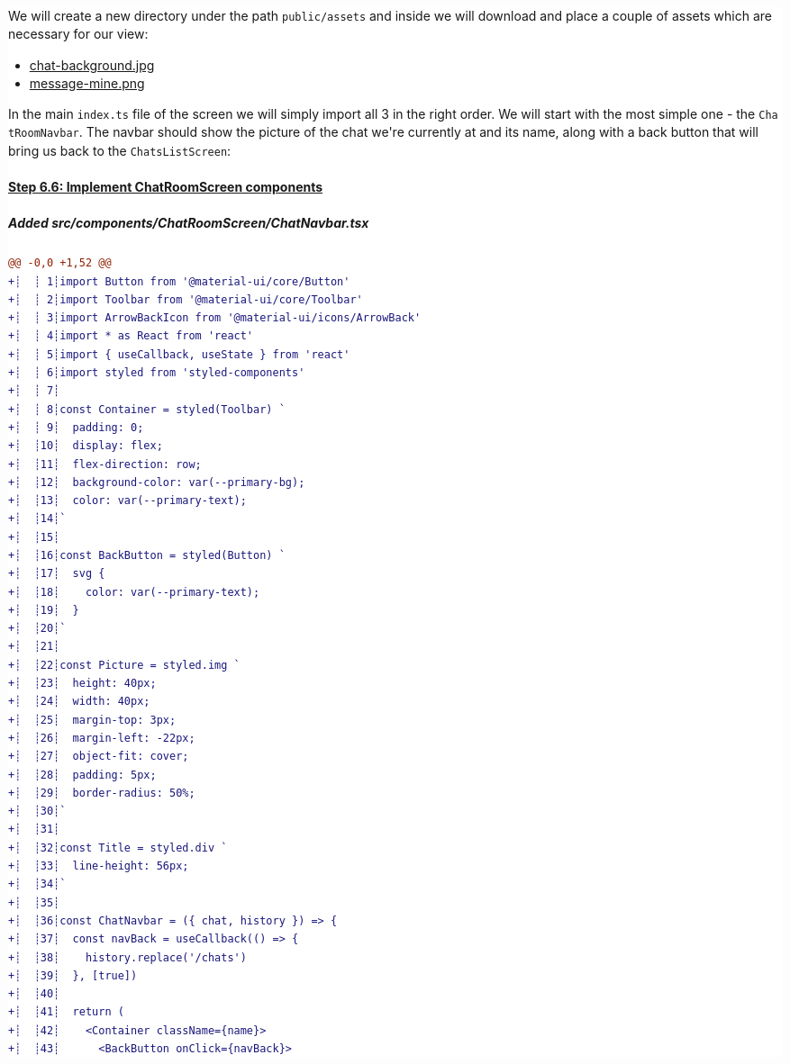 We will create a new directory under the path `public/assets` and inside we will download and place a couple of assets which are necessary for our view:

*   [chat-background.jpg](https://raw.githubusercontent.com/Urigo/WhatsApp-Clone-Client-Angular/master/src/assets/chat-background.jpg)
*   [message-mine.png](https://raw.githubusercontent.com/Urigo/WhatsApp-Clone-Client-Angular/master/src/assets/message-mine.png)

In the main `index.ts` file of the screen we will simply import all 3 in the right order. We will start with the most simple one - the `ChatRoomNavbar`. The navbar should show the picture of the chat we're currently at and its name, along with a back button that will bring us back to the `ChatsListScreen`:

[{]: <helper> (diffStep 6.6 files="ChatNavbar" module="client")

#### [Step 6.6: Implement ChatRoomScreen components](https://github.com/Urigo/WhatsApp-Clone-Client-React/commit/4c8f2bc)

##### Added src&#x2F;components&#x2F;ChatRoomScreen&#x2F;ChatNavbar.tsx
```diff
@@ -0,0 +1,52 @@
+┊  ┊ 1┊import Button from '@material-ui/core/Button'
+┊  ┊ 2┊import Toolbar from '@material-ui/core/Toolbar'
+┊  ┊ 3┊import ArrowBackIcon from '@material-ui/icons/ArrowBack'
+┊  ┊ 4┊import * as React from 'react'
+┊  ┊ 5┊import { useCallback, useState } from 'react'
+┊  ┊ 6┊import styled from 'styled-components'
+┊  ┊ 7┊
+┊  ┊ 8┊const Container = styled(Toolbar) `
+┊  ┊ 9┊  padding: 0;
+┊  ┊10┊  display: flex;
+┊  ┊11┊  flex-direction: row;
+┊  ┊12┊  background-color: var(--primary-bg);
+┊  ┊13┊  color: var(--primary-text);
+┊  ┊14┊`
+┊  ┊15┊
+┊  ┊16┊const BackButton = styled(Button) `
+┊  ┊17┊  svg {
+┊  ┊18┊    color: var(--primary-text);
+┊  ┊19┊  }
+┊  ┊20┊`
+┊  ┊21┊
+┊  ┊22┊const Picture = styled.img `
+┊  ┊23┊  height: 40px;
+┊  ┊24┊  width: 40px;
+┊  ┊25┊  margin-top: 3px;
+┊  ┊26┊  margin-left: -22px;
+┊  ┊27┊  object-fit: cover;
+┊  ┊28┊  padding: 5px;
+┊  ┊29┊  border-radius: 50%;
+┊  ┊30┊`
+┊  ┊31┊
+┊  ┊32┊const Title = styled.div `
+┊  ┊33┊  line-height: 56px;
+┊  ┊34┊`
+┊  ┊35┊
+┊  ┊36┊const ChatNavbar = ({ chat, history }) => {
+┊  ┊37┊  const navBack = useCallback(() => {
+┊  ┊38┊    history.replace('/chats')
+┊  ┊39┊  }, [true])
+┊  ┊40┊
+┊  ┊41┊  return (
+┊  ┊42┊    <Container className={name}>
+┊  ┊43┊      <BackButton onClick={navBack}>
```

[//]: # (head-end)
[{]: <helper> (diffStep 6.1 files="App" module="client")
[}]: #
[{]: <helper> (diffStep 4.1 files="schema" module="server")
[}]: #
[{]: <helper> (diffStep 4.1 files="db" module="server")
[}]: #
[{]: <helper> (diffStep 4.2 module="server")
[}]: #
[{]: <helper> (diffStep 4.3 files="schema/typeDefs" module="server")
[}]: #
[{]: <helper> (diffStep 4.3 files="schema/resolvers" module="server")
[}]: #
[{]: <helper> (diffStep 4.3 files="tests/queries/getChat.test" module="server")
[}]: #
[{]: <helper> (diffStep 4.3 files="__snapshot__" module="server")
[}]: #
[{]: <helper> (diffStep 4.3 files="types" module="server")
[}]: #
[{]: <helper> (diffStep 6.2 module="client")
[}]: #
[{]: <helper> (diffStep 6.3 module="client")
[}]: #
[{]: <helper> (diffStep 6.4 module="client")
[}]: #
[{]: <helper> (diffStep 6.5 files="AnimatedSwitch" module="client")
[}]: #
[{]: <helper> (diffStep 6.5 files="App" module="client")
[}]: #
[}]: #
[{]: <helper> (diffStep 6.6 files="MessagesList" module="client")
[}]: #
[{]: <helper> (diffStep 6.6 files="MessageInput" module="client")
[}]: #
[{]: <helper> (diffStep 6.6 files="index" module="client")
[}]: #
[{]: <helper> (diffStep 6.7 module="client")
[}]: #
[{]: <helper> (diffStep 6.8 module="client")
[}]: #
[{]: <helper> (diffStep 6.9 files="components" module="client")
[}]: #
[//]: # (foot-start)
[{]: <helper> (navStep)
[}]: #